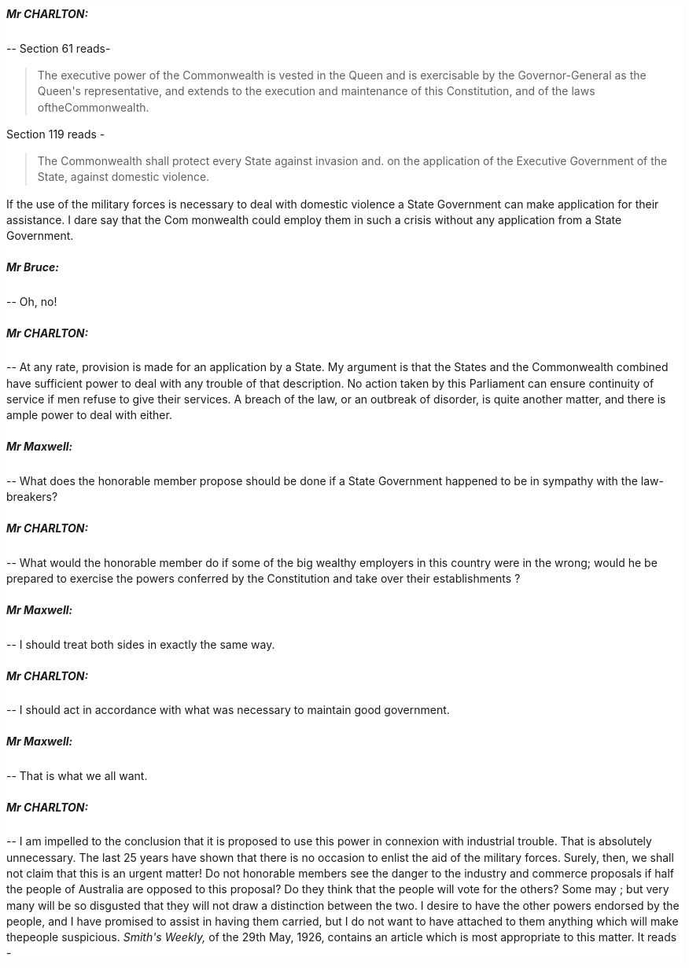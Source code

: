 ##### Mr CHARLTON:

-- Section 61 reads- 

  >The executive power of the Commonwealth is vested in the Queen and is exercisable by the Governor-General as the Queen's representative, and extends to the execution and maintenance of this Constitution, and of the laws oftheCommonwealth. 

Section 119 reads - 

  >The Commonwealth shall protect every State against invasion and. on the application of the Executive Government of the State, against domestic violence. 

If the use of the military forces is necessary to deal with domestic violence a State Government can make application for their assistance. I dare say that the Com monwealth could employ them in such a crisis without any application from a State Government. 

##### Mr Bruce:

-- Oh, no! 

##### Mr CHARLTON:

-- At any rate, provision is made for an application by a State. My argument is that the States and the Commonwealth combined have sufficient power to deal with any trouble of that description. No action taken by this Parliament can ensure continuity of service if men refuse to give their services. A breach of the law, or an outbreak of disorder, is quite another matter, and there is ample power to deal with either. 

##### Mr Maxwell:

-- What does the honorable member propose should be done if a State Government happened to be in sympathy with the law-breakers? 

##### Mr CHARLTON:

-- What would the honorable member do if some of the big wealthy employers in this country were in the wrong; would he be prepared to exercise the powers conferred by the Constitution and take over their establishments ? 

##### Mr Maxwell:

-- I should treat both sides in exactly the same way. 

##### Mr CHARLTON:

-- I should act in accordance with what was necessary to maintain good government. 

##### Mr Maxwell:

-- That is what we all want. 

##### Mr CHARLTON:

-- I am impelled to the conclusion that it is proposed to use this power in connexion with industrial trouble. That is absolutely unnecessary. The last 25 years have shown that there is no occasion to enlist the aid of the military forces. Surely, then, we shall not claim that this is an urgent matter! Do not honorable members see the danger to the industry and commerce proposals if half the people of Australia are opposed to this proposal? Do they think that the people will vote for the others? Some may ; but very many will be so disgusted that they will not draw a distinction between the two. I desire to have the other powers endorsed by the people, and I have promised to assist in having them carried, but I do not want to have attached to them anything which will make thepeople suspicious.  *Smith's Weekly,*  of the 29th May, 1926, contains an article which is most appropriate to this matter. It reads - 
